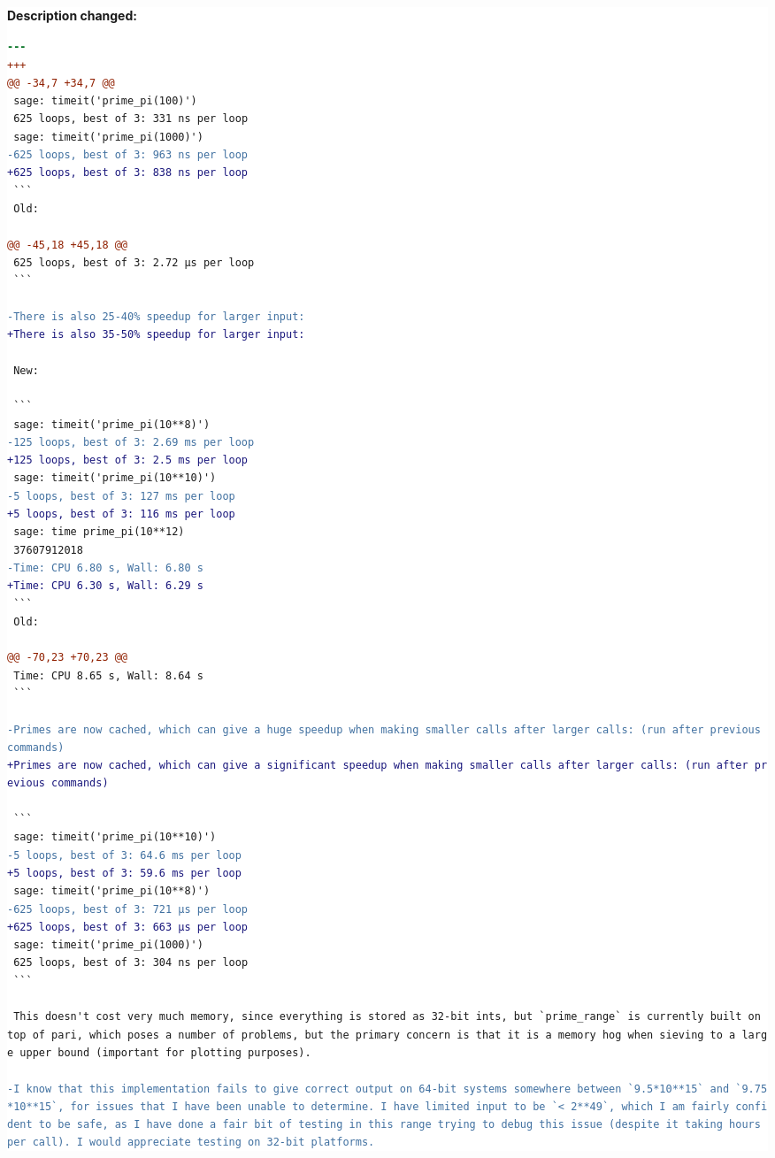 **Description changed:**
``````diff
--- 
+++ 
@@ -34,7 +34,7 @@
 sage: timeit('prime_pi(100)')
 625 loops, best of 3: 331 ns per loop
 sage: timeit('prime_pi(1000)')
-625 loops, best of 3: 963 ns per loop
+625 loops, best of 3: 838 ns per loop
 ```
 Old:
 
@@ -45,18 +45,18 @@
 625 loops, best of 3: 2.72 µs per loop
 ```
 
-There is also 25-40% speedup for larger input:
+There is also 35-50% speedup for larger input:
 
 New:
 
 ```
 sage: timeit('prime_pi(10**8)')
-125 loops, best of 3: 2.69 ms per loop
+125 loops, best of 3: 2.5 ms per loop
 sage: timeit('prime_pi(10**10)')
-5 loops, best of 3: 127 ms per loop
+5 loops, best of 3: 116 ms per loop
 sage: time prime_pi(10**12)
 37607912018
-Time: CPU 6.80 s, Wall: 6.80 s
+Time: CPU 6.30 s, Wall: 6.29 s
 ```
 Old:
 
@@ -70,23 +70,23 @@
 Time: CPU 8.65 s, Wall: 8.64 s
 ```
 
-Primes are now cached, which can give a huge speedup when making smaller calls after larger calls: (run after previous commands)
+Primes are now cached, which can give a significant speedup when making smaller calls after larger calls: (run after previous commands)
 
 ```
 sage: timeit('prime_pi(10**10)')
-5 loops, best of 3: 64.6 ms per loop
+5 loops, best of 3: 59.6 ms per loop
 sage: timeit('prime_pi(10**8)')
-625 loops, best of 3: 721 µs per loop
+625 loops, best of 3: 663 µs per loop
 sage: timeit('prime_pi(1000)')
 625 loops, best of 3: 304 ns per loop
 ```
 
 This doesn't cost very much memory, since everything is stored as 32-bit ints, but `prime_range` is currently built on top of pari, which poses a number of problems, but the primary concern is that it is a memory hog when sieving to a large upper bound (important for plotting purposes).
 
-I know that this implementation fails to give correct output on 64-bit systems somewhere between `9.5*10**15` and `9.75*10**15`, for issues that I have been unable to determine. I have limited input to be `< 2**49`, which I am fairly confident to be safe, as I have done a fair bit of testing in this range trying to debug this issue (despite it taking hours per call). I would appreciate testing on 32-bit platforms.
``````